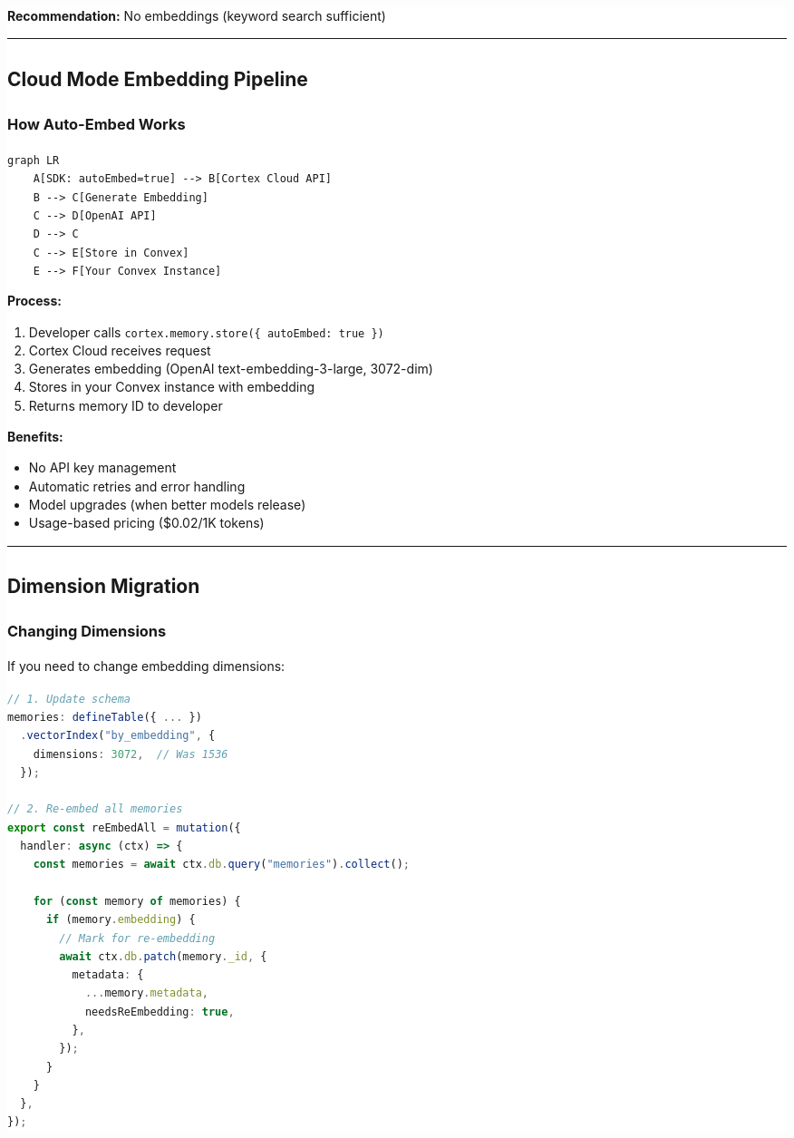 **Recommendation:** No embeddings (keyword search sufficient)

---

## Cloud Mode Embedding Pipeline

### How Auto-Embed Works

```mermaid
graph LR
    A[SDK: autoEmbed=true] --> B[Cortex Cloud API]
    B --> C[Generate Embedding]
    C --> D[OpenAI API]
    D --> C
    C --> E[Store in Convex]
    E --> F[Your Convex Instance]
```

**Process:**

1. Developer calls `cortex.memory.store({ autoEmbed: true })`
2. Cortex Cloud receives request
3. Generates embedding (OpenAI text-embedding-3-large, 3072-dim)
4. Stores in your Convex instance with embedding
5. Returns memory ID to developer

**Benefits:**

- No API key management
- Automatic retries and error handling
- Model upgrades (when better models release)
- Usage-based pricing ($0.02/1K tokens)

---

## Dimension Migration

### Changing Dimensions

If you need to change embedding dimensions:

```typescript
// 1. Update schema
memories: defineTable({ ... })
  .vectorIndex("by_embedding", {
    dimensions: 3072,  // Was 1536
  });

// 2. Re-embed all memories
export const reEmbedAll = mutation({
  handler: async (ctx) => {
    const memories = await ctx.db.query("memories").collect();

    for (const memory of memories) {
      if (memory.embedding) {
        // Mark for re-embedding
        await ctx.db.patch(memory._id, {
          metadata: {
            ...memory.metadata,
            needsReEmbedding: true,
          },
        });
      }
    }
  },
});
```